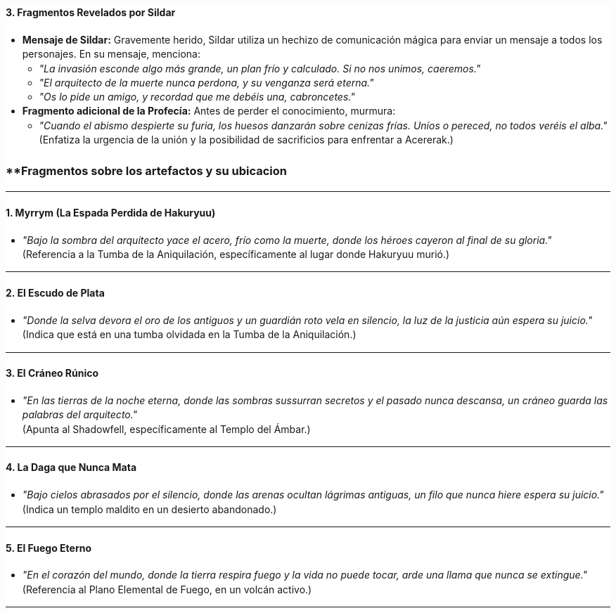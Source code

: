 
#### **3. Fragmentos Revelados por Sildar**

- **Mensaje de Sildar:** Gravemente herido, Sildar utiliza un hechizo de comunicación mágica para enviar un mensaje a todos los personajes. En su mensaje, menciona:
    - _"La invasión esconde algo más grande, un plan frío y calculado. Si no nos unimos, caeremos."_
    - _"El arquitecto de la muerte nunca perdona, y su venganza será eterna."_
    - _"Os lo pide un amigo, y recordad que me debéis una, cabroncetes."_
- **Fragmento adicional de la Profecía:** Antes de perder el conocimiento, murmura:
    - _"Cuando el abismo despierte su furia, los huesos danzarán sobre cenizas frías. Uníos o pereced, no todos veréis el alba."_  
        (Enfatiza la urgencia de la unión y la posibilidad de sacrificios para enfrentar a Acererak.)

### **Fragmentos sobre los artefactos y su ubicacion

---

#### **1. Myrrym (La Espada Perdida de Hakuryuu)**

- _"Bajo la sombra del arquitecto yace el acero, frío como la muerte, donde los héroes cayeron al final de su gloria."_  
    (Referencia a la Tumba de la Aniquilación, específicamente al lugar donde Hakuryuu murió.)

---

#### **2. El Escudo de Plata**

- _"Donde la selva devora el oro de los antiguos y un guardián roto vela en silencio, la luz de la justicia aún espera su juicio."_  
    (Indica que está en una tumba olvidada en la Tumba de la Aniquilación.)

---

#### **3. El Cráneo Rúnico**

- _"En las tierras de la noche eterna, donde las sombras sussurran secretos y el pasado nunca descansa, un cráneo guarda las palabras del arquitecto."_  
    (Apunta al Shadowfell, específicamente al Templo del Ámbar.)

---

#### **4. La Daga que Nunca Mata**

- _"Bajo cielos abrasados por el silencio, donde las arenas ocultan lágrimas antiguas, un filo que nunca hiere espera su juicio."_  
    (Indica un templo maldito en un desierto abandonado.)

---

#### **5. El Fuego Eterno**

- _"En el corazón del mundo, donde la tierra respira fuego y la vida no puede tocar, arde una llama que nunca se extingue."_  
    (Referencia al Plano Elemental de Fuego, en un volcán activo.)

---
